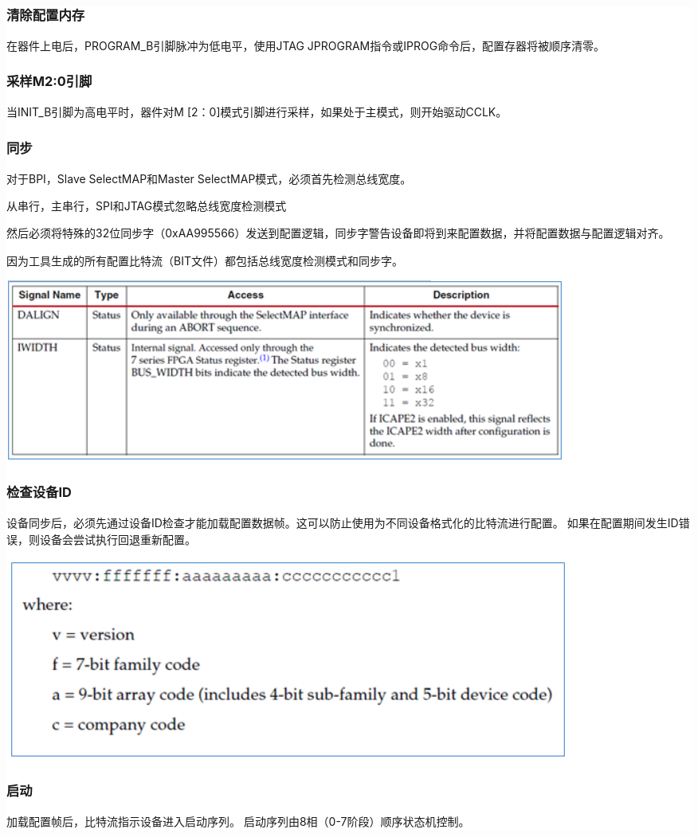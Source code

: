 ### 清除配置内存

在器件上电后，PROGRAM_B引脚脉冲为低电平，使用JTAG JPROGRAM指令或IPROG命令后，配置存器将被顺序清零。

### 采样M2:0引脚

当INIT_B引脚为高电平时，器件对M [2：0]模式引脚进行采样，如果处于主模式，则开始驱动CCLK。

### 同步

对于BPI，Slave SelectMAP和Master SelectMAP模式，必须首先检测总线宽度。 

从串行，主串行，SPI和JTAG模式忽略总线宽度检测模式

然后必须将特殊的32位同步字（0xAA995566）发送到配置逻辑，同步字警告设备即将到来配置数据，并将配置数据与配置逻辑对齐。

因为工具生成的所有配置比特流（BIT文件）都包括总线宽度检测模式和同步字。

![image-20240319102011384](../Typoraphoto/image-20240319102011384.png)

### 检查设备ID

设备同步后，必须先通过设备ID检查才能加载配置数据帧。这可以防止使用为不同设备格式化的比特流进行配置。 如果在配置期间发生ID错误，则设备会尝试执行回退重新配置。

![image-20240319102056749](../Typoraphoto/image-20240319102056749.png)

### 启动

加载配置帧后，比特流指示设备进入启动序列。 启动序列由8相（0-7阶段）顺序状态机控制。
